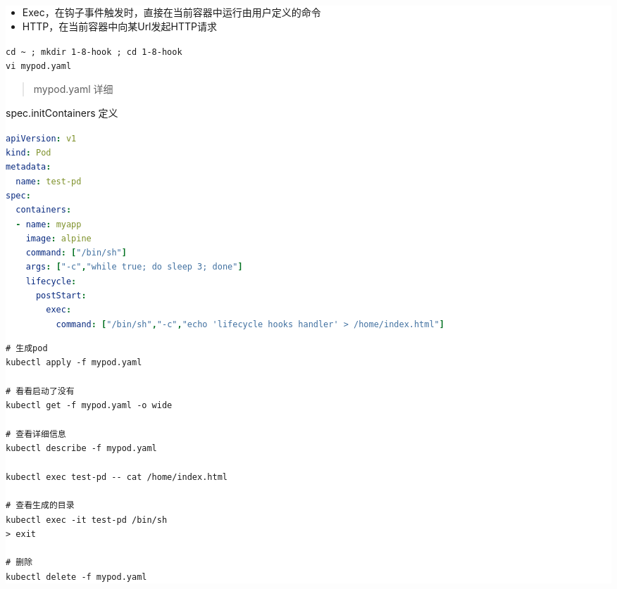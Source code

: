 * Exec，在钩子事件触发时，直接在当前容器中运行由用户定义的命令
* HTTP，在当前容器中向某Url发起HTTP请求





```shell
cd ~ ; mkdir 1-8-hook ; cd 1-8-hook
vi mypod.yaml
```



> mypod.yaml 详细

spec.initContainers 定义

```yaml
apiVersion: v1
kind: Pod
metadata:
  name: test-pd
spec:
  containers:
  - name: myapp
    image: alpine
    command: ["/bin/sh"]
    args: ["-c","while true; do sleep 3; done"]
    lifecycle:
      postStart:
        exec:
          command: ["/bin/sh","-c","echo 'lifecycle hooks handler' > /home/index.html"]    
```



```shell
# 生成pod
kubectl apply -f mypod.yaml

# 看看启动了没有
kubectl get -f mypod.yaml -o wide

# 查看详细信息
kubectl describe -f mypod.yaml

kubectl exec test-pd -- cat /home/index.html

# 查看生成的目录
kubectl exec -it test-pd /bin/sh
> exit

# 删除
kubectl delete -f mypod.yaml
```


